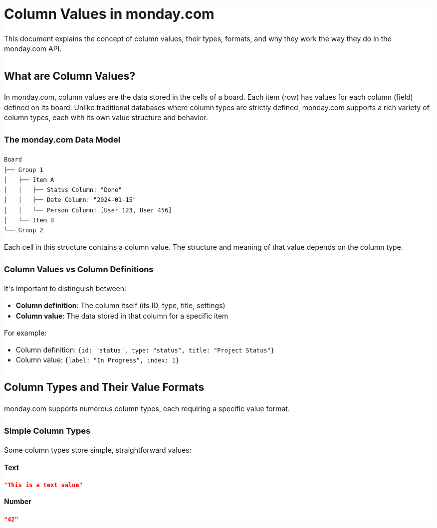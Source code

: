# Column Values in monday.com

This document explains the concept of column values, their types, formats, and why they work the way they do in the monday.com API.

## What are Column Values?

In monday.com, column values are the data stored in the cells of a board. Each item (row) has values for each column (field) defined on its board. Unlike traditional databases where column types are strictly defined, monday.com supports a rich variety of column types, each with its own value structure and behavior.

### The monday.com Data Model

```
Board
├── Group 1
│   ├── Item A
│   │   ├── Status Column: "Done"
│   │   ├── Date Column: "2024-01-15"
│   │   └── Person Column: [User 123, User 456]
│   └── Item B
└── Group 2
```

Each cell in this structure contains a column value. The structure and meaning of that value depends on the column type.

### Column Values vs Column Definitions

It's important to distinguish between:

- **Column definition**: The column itself (its ID, type, title, settings)
- **Column value**: The data stored in that column for a specific item

For example:
- Column definition: `{id: "status", type: "status", title: "Project Status"}`
- Column value: `{label: "In Progress", index: 1}`

## Column Types and Their Value Formats

monday.com supports numerous column types, each requiring a specific value format.

### Simple Column Types

Some column types store simple, straightforward values:

**Text**
```json
"This is a text value"
```

**Number**
```json
"42"
```
